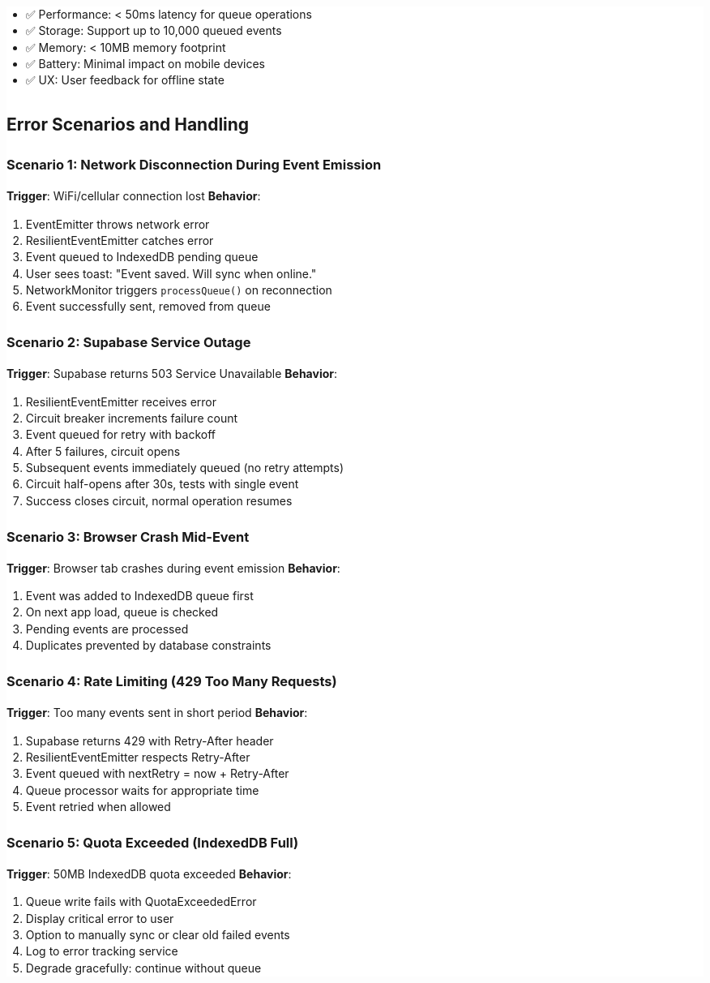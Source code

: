 - ✅ Performance: < 50ms latency for queue operations
- ✅ Storage: Support up to 10,000 queued events
- ✅ Memory: < 10MB memory footprint
- ✅ Battery: Minimal impact on mobile devices
- ✅ UX: User feedback for offline state

## Error Scenarios and Handling

### Scenario 1: Network Disconnection During Event Emission
**Trigger**: WiFi/cellular connection lost
**Behavior**:
1. EventEmitter throws network error
2. ResilientEventEmitter catches error
3. Event queued to IndexedDB pending queue
4. User sees toast: "Event saved. Will sync when online."
5. NetworkMonitor triggers `processQueue()` on reconnection
6. Event successfully sent, removed from queue

### Scenario 2: Supabase Service Outage
**Trigger**: Supabase returns 503 Service Unavailable
**Behavior**:
1. ResilientEventEmitter receives error
2. Circuit breaker increments failure count
3. Event queued for retry with backoff
4. After 5 failures, circuit opens
5. Subsequent events immediately queued (no retry attempts)
6. Circuit half-opens after 30s, tests with single event
7. Success closes circuit, normal operation resumes

### Scenario 3: Browser Crash Mid-Event
**Trigger**: Browser tab crashes during event emission
**Behavior**:
1. Event was added to IndexedDB queue first
2. On next app load, queue is checked
3. Pending events are processed
4. Duplicates prevented by database constraints

### Scenario 4: Rate Limiting (429 Too Many Requests)
**Trigger**: Too many events sent in short period
**Behavior**:
1. Supabase returns 429 with Retry-After header
2. ResilientEventEmitter respects Retry-After
3. Event queued with nextRetry = now + Retry-After
4. Queue processor waits for appropriate time
5. Event retried when allowed

### Scenario 5: Quota Exceeded (IndexedDB Full)
**Trigger**: 50MB IndexedDB quota exceeded
**Behavior**:
1. Queue write fails with QuotaExceededError
2. Display critical error to user
3. Option to manually sync or clear old failed events
4. Log to error tracking service
5. Degrade gracefully: continue without queue
